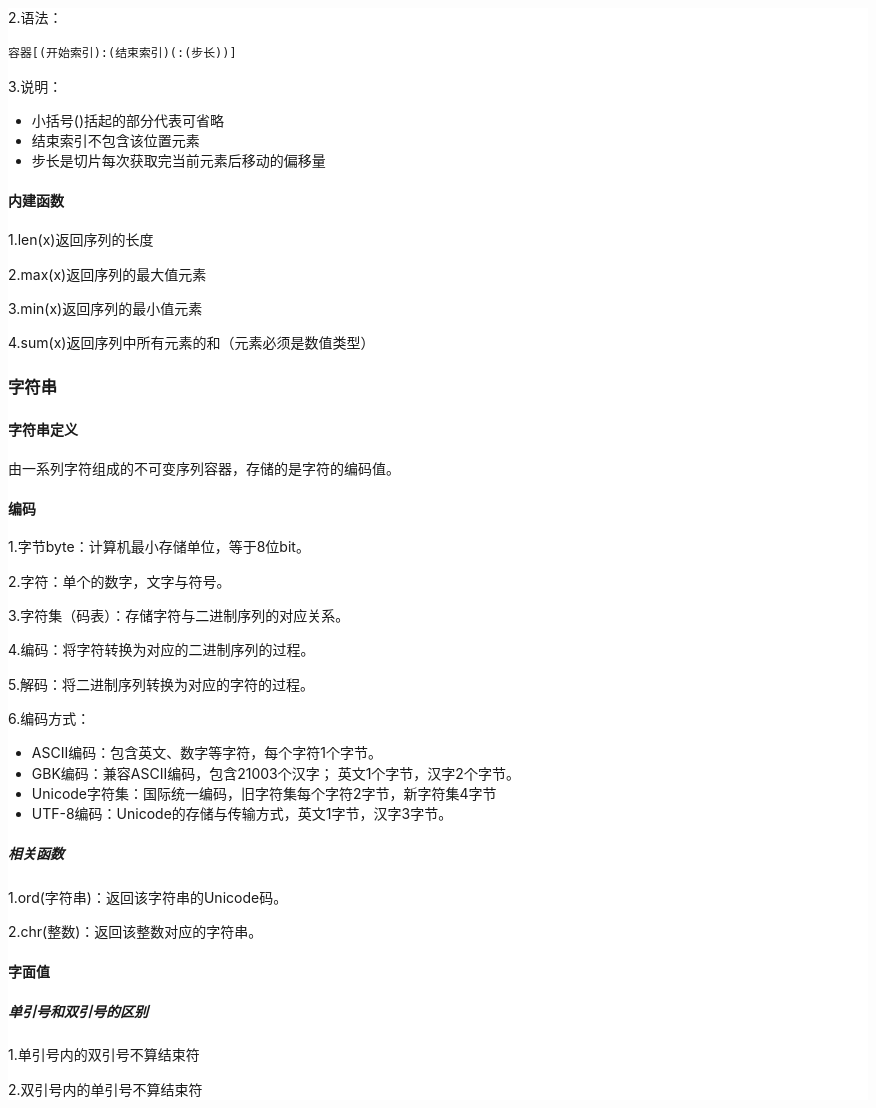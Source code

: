 2.语法：

```python
容器[(开始索引):(结束索引)(:(步长))]
```

3.说明：

- 小括号()括起的部分代表可省略
- 结束索引不包含该位置元素
- 步长是切片每次获取完当前元素后移动的偏移量

#### 内建函数

1.len(x)返回序列的长度

2.max(x)返回序列的最大值元素

3.min(x)返回序列的最小值元素

4.sum(x)返回序列中所有元素的和（元素必须是数值类型）

### 字符串

#### 字符串定义

由一系列字符组成的不可变序列容器，存储的是字符的编码值。

#### 编码

1.字节byte：计算机最小存储单位，等于8位bit。

2.字符：单个的数字，文字与符号。

3.字符集（码表）：存储字符与二进制序列的对应关系。

4.编码：将字符转换为对应的二进制序列的过程。

5.解码：将二进制序列转换为对应的字符的过程。

6.编码方式：

- ASCII编码：包含英文、数字等字符，每个字符1个字节。
- GBK编码：兼容ASCII编码，包含21003个汉字； 英文1个字节，汉字2个字节。
- Unicode字符集：国际统一编码，旧字符集每个字符2字节，新字符集4字节
- UTF-8编码：Unicode的存储与传输方式，英文1字节，汉字3字节。

##### 相关函数

1.ord(字符串)：返回该字符串的Unicode码。

2.chr(整数)：返回该整数对应的字符串。

#### 字面值

##### 单引号和双引号的区别

1.单引号内的双引号不算结束符

2.双引号内的单引号不算结束符
